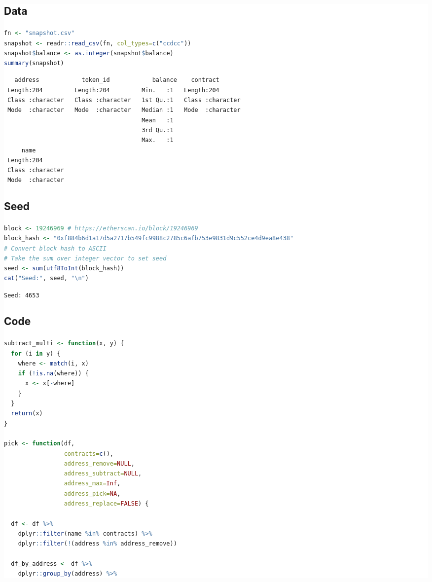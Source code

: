 


## Data

``` r
fn <- "snapshot.csv"
snapshot <- readr::read_csv(fn, col_types=c("ccdcc"))
snapshot$balance <- as.integer(snapshot$balance)
summary(snapshot)
```

       address            token_id            balance    contract        
     Length:204         Length:204         Min.   :1   Length:204        
     Class :character   Class :character   1st Qu.:1   Class :character  
     Mode  :character   Mode  :character   Median :1   Mode  :character  
                                           Mean   :1                     
                                           3rd Qu.:1                     
                                           Max.   :1                     
         name          
     Length:204        
     Class :character  
     Mode  :character  
                       
                       
                       

## Seed

``` r
block <- 19246969 # https://etherscan.io/block/19246969
block_hash <- "0xf884b6d1a17d5a2717b549fc9988c2785c6afb753e9831d9c552ce4d9ea8e438"
# Convert block hash to ASCII
# Take the sum over integer vector to set seed
seed <- sum(utf8ToInt(block_hash))
cat("Seed:", seed, "\n")
```

    Seed: 4653 

## Code

``` r
subtract_multi <- function(x, y) {
  for (i in y) {
    where <- match(i, x)
    if (!is.na(where)) {
      x <- x[-where]
    }
  }
  return(x)
}

pick <- function(df,
                 contracts=c(),
                 address_remove=NULL,
                 address_subtract=NULL,
                 address_max=Inf,
                 address_pick=NA,
                 address_replace=FALSE) {

  df <- df %>%
    dplyr::filter(name %in% contracts) %>%
    dplyr::filter(!(address %in% address_remove))
  
  df_by_address <- df %>%
    dplyr::group_by(address) %>%
```